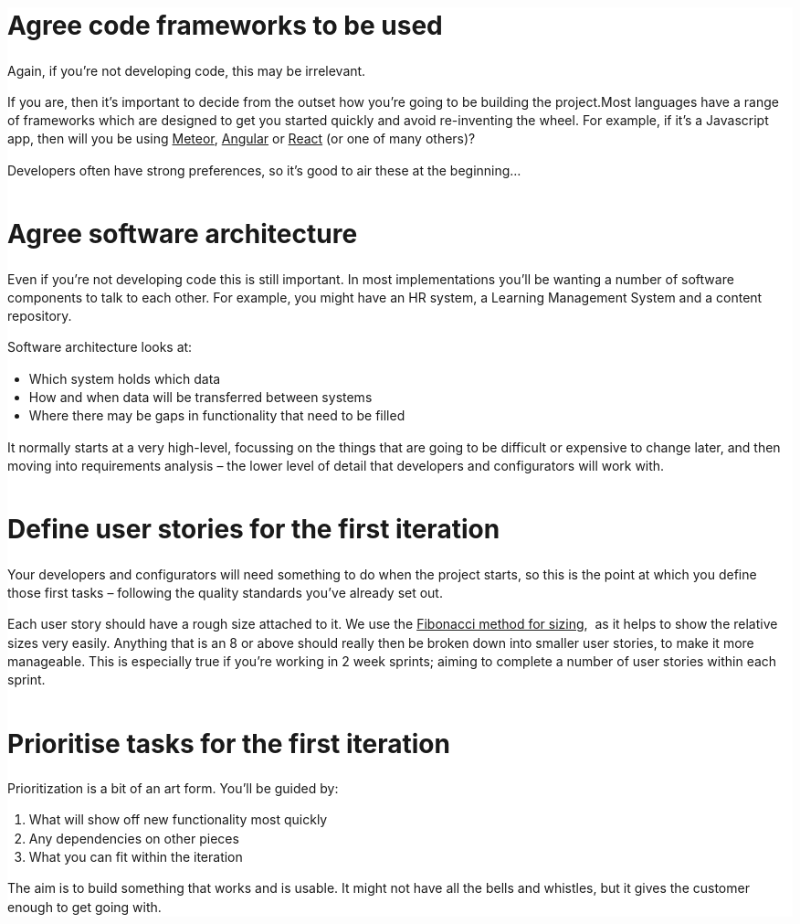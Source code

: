 # Agree code frameworks to be used

Again, if you&#8217;re not developing code, this may be irrelevant.

If you are, then it&#8217;s important to decide from the outset how you&#8217;re going to be building the project.Most languages have a range of frameworks which are designed to get you started quickly and avoid re-inventing the wheel. For example, if it&#8217;s a Javascript app, then will you be using <a href="https://www.meteor.com/" target="_blank">Meteor</a>, <a href="https://angularjs.org/" target="_blank">Angular</a> or <a href="https://facebook.github.io/react/" target="_blank">React</a> (or one of many others)?

Developers often have strong preferences, so it&#8217;s good to air these at the beginning&#8230;

# Agree software architecture

Even if you&#8217;re not developing code this is still important. In most implementations you&#8217;ll be wanting a number of software components to talk to each other. For example, you might have an HR system, a Learning Management System and a content repository.

Software architecture looks at:

  * Which system holds which data
  * How and when data will be transferred between systems
  * Where there may be gaps in functionality that need to be filled

It normally starts at a very high-level, focussing on the things that are going to be difficult or expensive to change later, and then moving into requirements analysis &#8211; the lower level of detail that developers and configurators will work with.

# Define user stories for the first iteration

Your developers and configurators will need something to do when the project starts, so this is the point at which you define those first tasks &#8211; following the quality standards you&#8217;ve already set out.

Each user story should have a rough size attached to it. We use the <a href="http://sanjaal.com/java/961/agile-development/why-is-fibonacci-series-numbers-used-in-agile-planning-and-estimations/" target="_blank">Fibonacci method for sizing</a>,  as it helps to show the relative sizes very easily. Anything that is an 8 or above should really then be broken down into smaller user stories, to make it more manageable. This is especially true if you&#8217;re working in 2 week sprints; aiming to complete a number of user stories within each sprint.

# Prioritise tasks for the first iteration

Prioritization is a bit of an art form. You&#8217;ll be guided by:

  1. What will show off new functionality most quickly
  2. Any dependencies on other pieces
  3. What you can fit within the iteration

The aim is to build something that works and is usable. It might not have all the bells and whistles, but it gives the customer enough to get going with.
